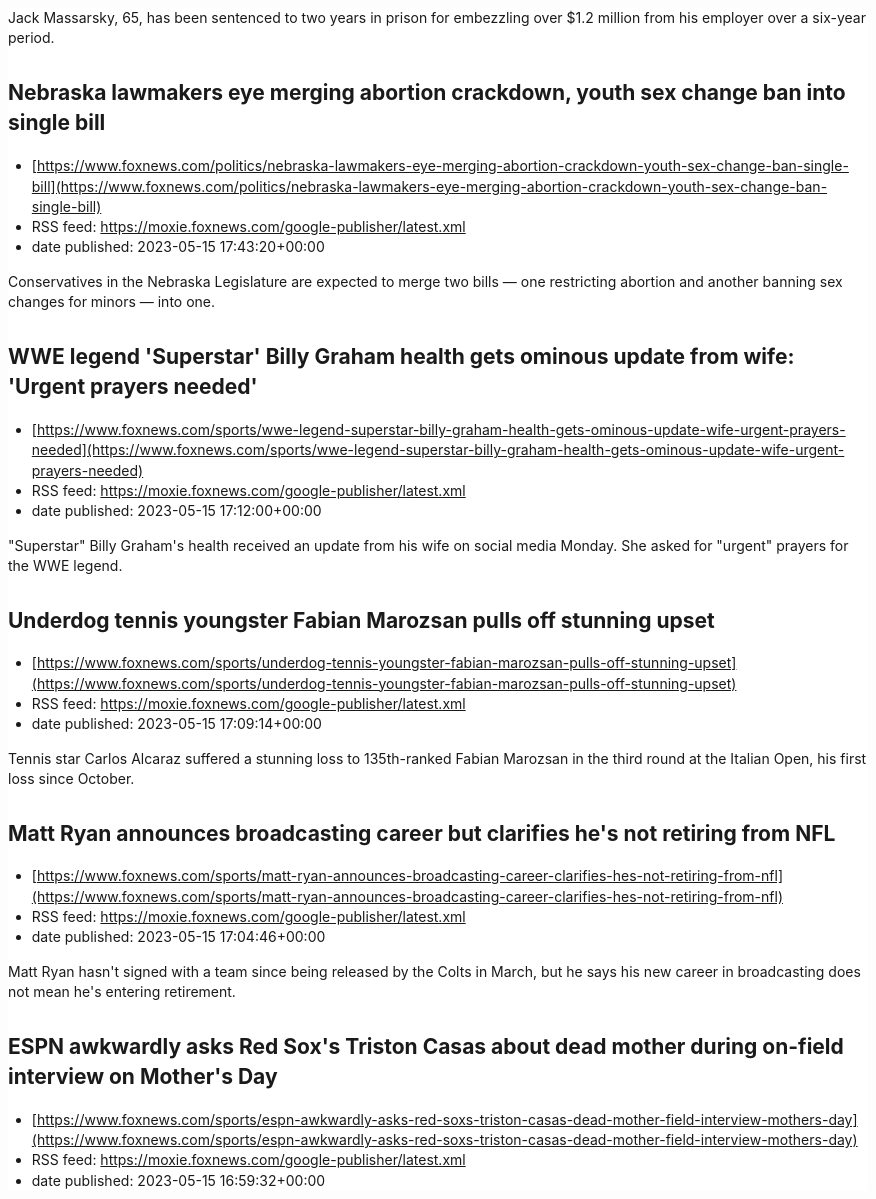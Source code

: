 Jack Massarsky, 65, has been sentenced to two years in prison for embezzling over $1.2 million from his employer over a six-year period.

## Nebraska lawmakers eye merging abortion crackdown, youth sex change ban into single bill
 - [https://www.foxnews.com/politics/nebraska-lawmakers-eye-merging-abortion-crackdown-youth-sex-change-ban-single-bill](https://www.foxnews.com/politics/nebraska-lawmakers-eye-merging-abortion-crackdown-youth-sex-change-ban-single-bill)
 - RSS feed: https://moxie.foxnews.com/google-publisher/latest.xml
 - date published: 2023-05-15 17:43:20+00:00

Conservatives in the Nebraska Legislature are expected to merge two bills — one restricting abortion and another banning sex changes for minors — into one.

## WWE legend 'Superstar' Billy Graham health gets ominous update from wife: 'Urgent prayers needed'
 - [https://www.foxnews.com/sports/wwe-legend-superstar-billy-graham-health-gets-ominous-update-wife-urgent-prayers-needed](https://www.foxnews.com/sports/wwe-legend-superstar-billy-graham-health-gets-ominous-update-wife-urgent-prayers-needed)
 - RSS feed: https://moxie.foxnews.com/google-publisher/latest.xml
 - date published: 2023-05-15 17:12:00+00:00

&quot;Superstar&quot; Billy Graham&apos;s health received an update from his wife on social media Monday. She asked for &quot;urgent&quot; prayers for the WWE legend.

## Underdog tennis youngster Fabian Marozsan pulls off stunning upset
 - [https://www.foxnews.com/sports/underdog-tennis-youngster-fabian-marozsan-pulls-off-stunning-upset](https://www.foxnews.com/sports/underdog-tennis-youngster-fabian-marozsan-pulls-off-stunning-upset)
 - RSS feed: https://moxie.foxnews.com/google-publisher/latest.xml
 - date published: 2023-05-15 17:09:14+00:00

Tennis star Carlos Alcaraz suffered a stunning loss to 135th-ranked Fabian Marozsan in the third round at the Italian Open, his first loss since October.

## Matt Ryan announces broadcasting career but clarifies he's not retiring from NFL
 - [https://www.foxnews.com/sports/matt-ryan-announces-broadcasting-career-clarifies-hes-not-retiring-from-nfl](https://www.foxnews.com/sports/matt-ryan-announces-broadcasting-career-clarifies-hes-not-retiring-from-nfl)
 - RSS feed: https://moxie.foxnews.com/google-publisher/latest.xml
 - date published: 2023-05-15 17:04:46+00:00

Matt Ryan hasn&apos;t signed with a team since being released by the Colts in March, but he says his new career in broadcasting does not mean he&apos;s entering retirement.

## ESPN awkwardly asks Red Sox's Triston Casas about dead mother during on-field interview on Mother's Day
 - [https://www.foxnews.com/sports/espn-awkwardly-asks-red-soxs-triston-casas-dead-mother-field-interview-mothers-day](https://www.foxnews.com/sports/espn-awkwardly-asks-red-soxs-triston-casas-dead-mother-field-interview-mothers-day)
 - RSS feed: https://moxie.foxnews.com/google-publisher/latest.xml
 - date published: 2023-05-15 16:59:32+00:00
